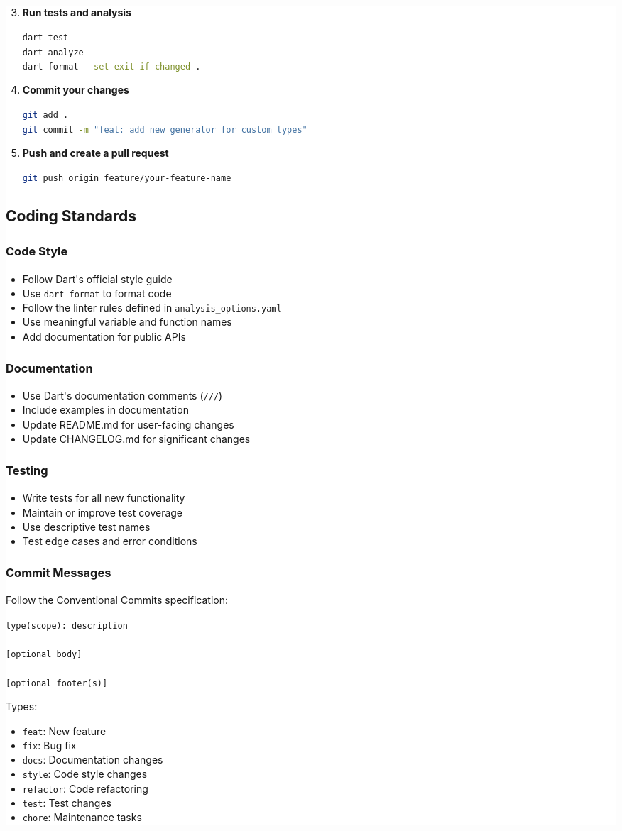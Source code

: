 3. **Run tests and analysis**
   ```bash
   dart test
   dart analyze
   dart format --set-exit-if-changed .
   ```

4. **Commit your changes**
   ```bash
   git add .
   git commit -m "feat: add new generator for custom types"
   ```

5. **Push and create a pull request**
   ```bash
   git push origin feature/your-feature-name
   ```

## Coding Standards

### Code Style
- Follow Dart's official style guide
- Use `dart format` to format code
- Follow the linter rules defined in `analysis_options.yaml`
- Use meaningful variable and function names
- Add documentation for public APIs

### Documentation
- Use Dart's documentation comments (`///`)
- Include examples in documentation
- Update README.md for user-facing changes
- Update CHANGELOG.md for significant changes

### Testing
- Write tests for all new functionality
- Maintain or improve test coverage
- Use descriptive test names
- Test edge cases and error conditions

### Commit Messages
Follow the [Conventional Commits](https://www.conventionalcommits.org/) specification:

```
type(scope): description

[optional body]

[optional footer(s)]
```

Types:
- `feat`: New feature
- `fix`: Bug fix
- `docs`: Documentation changes
- `style`: Code style changes
- `refactor`: Code refactoring
- `test`: Test changes
- `chore`: Maintenance tasks
